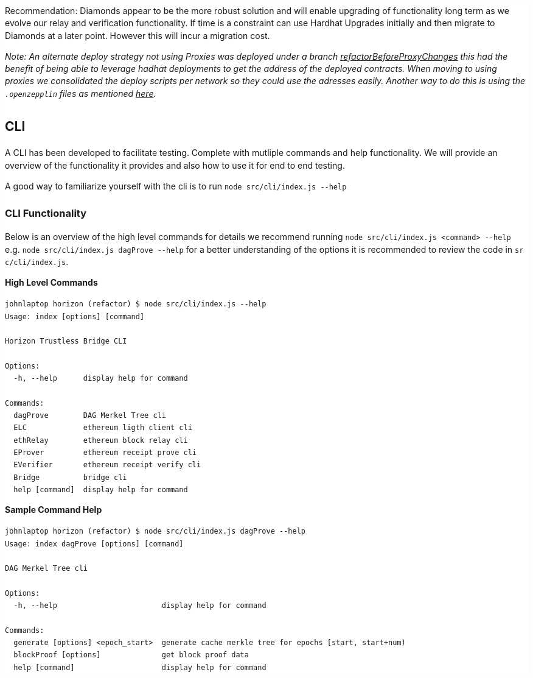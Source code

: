 Recommendation: Diamonds appear to be the more robust solution and will enable upgrading of functionality long term as we evolve our relay and verification functionality. If time is a constraint can use Hardhat Upgrades initially and then migrate to Diamonds at a later point. However this will incur a migration cost.

*Note: An alternate deploy strategy not using Proxies was deployed under a branch [refactorBeforeProxyChanges](https://github.com/johnwhitton/horizon/tree/refactorBeforeProxyChanges) this had the benefit of being able to leverage hadhat deployments to get the address of the deployed contracts. When moving to using proxies we consolidated the deploy scripts per network so they could use the adresses easily. Another way to do this is using the `.openzepplin` files as mentioned [here](https://forum.openzeppelin.com/t/how-can-i-find-implementation-contract-address/6937).*

## CLI
A CLI has been developed to facilitate testing. Complete with mutliple commands and help functionality. We will provide an overview of the functionality it provides and also how to use it for end to end testing.

A good way to familiarize yourself with the cli is to run `node src/cli/index.js --help`

### CLI Functionality

Below is an overview of the high level commands for details we recommend running `node src/cli/index.js <command> --help` e.g. `node src/cli/index.js dagProve --help` for a better understanding of the options it is recommended to review the code in `src/cli/index.js`.

**High Level Commands**
```
johnlaptop horizon (refactor) $ node src/cli/index.js --help
Usage: index [options] [command]

Horizon Trustless Bridge CLI

Options:
  -h, --help      display help for command

Commands:
  dagProve        DAG Merkel Tree cli
  ELC             ethereum ligth client cli
  ethRelay        ethereum block relay cli
  EProver         ethereum receipt prove cli
  EVerifier       ethereum receipt verify cli
  Bridge          bridge cli
  help [command]  display help for command
```

**Sample Command Help**
```
johnlaptop horizon (refactor) $ node src/cli/index.js dagProve --help
Usage: index dagProve [options] [command]

DAG Merkel Tree cli

Options:
  -h, --help                        display help for command

Commands:
  generate [options] <epoch_start>  generate cache merkle tree for epochs [start, start+num)
  blockProof [options]              get block proof data
  help [command]                    display help for command
```
